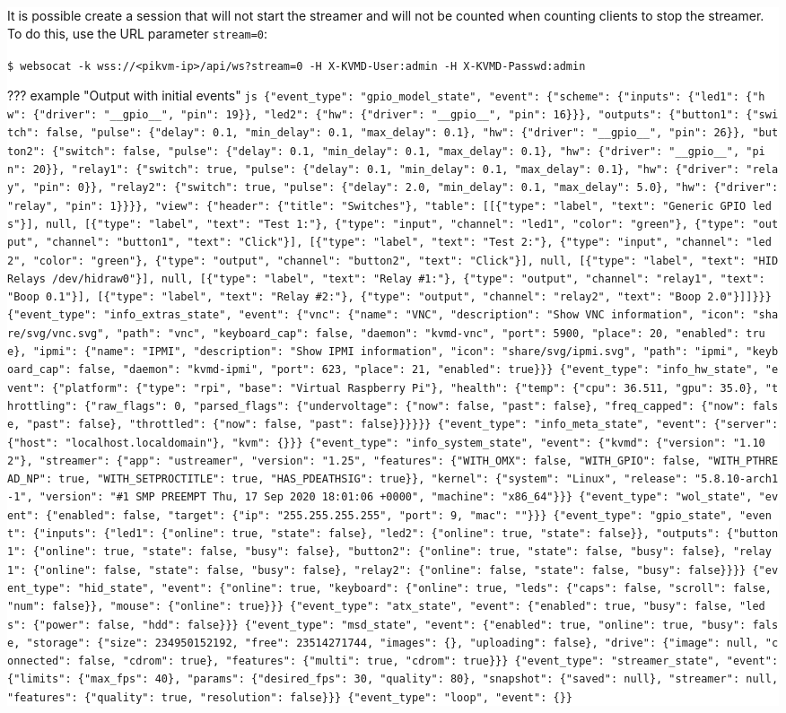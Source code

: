 It is possible create a session that will not start the streamer and will not be counted when counting clients to stop the streamer. To do this, use the URL parameter `stream=0`:

```
$ websocat -k wss://<pikvm-ip>/api/ws?stream=0 -H X-KVMD-User:admin -H X-KVMD-Passwd:admin
```

??? example "Output with initial events"
    ```js
    {"event_type": "gpio_model_state", "event": {"scheme": {"inputs": {"led1": {"hw": {"driver": "__gpio__", "pin": 19}}, "led2": {"hw": {"driver": "__gpio__", "pin": 16}}}, "outputs": {"button1": {"switch": false, "pulse": {"delay": 0.1, "min_delay": 0.1, "max_delay": 0.1}, "hw": {"driver": "__gpio__", "pin": 26}}, "button2": {"switch": false, "pulse": {"delay": 0.1, "min_delay": 0.1, "max_delay": 0.1}, "hw": {"driver": "__gpio__", "pin": 20}}, "relay1": {"switch": true, "pulse": {"delay": 0.1, "min_delay": 0.1, "max_delay": 0.1}, "hw": {"driver": "relay", "pin": 0}}, "relay2": {"switch": true, "pulse": {"delay": 2.0, "min_delay": 0.1, "max_delay": 5.0}, "hw": {"driver": "relay", "pin": 1}}}}, "view": {"header": {"title": "Switches"}, "table": [[{"type": "label", "text": "Generic GPIO leds"}], null, [{"type": "label", "text": "Test 1:"}, {"type": "input", "channel": "led1", "color": "green"}, {"type": "output", "channel": "button1", "text": "Click"}], [{"type": "label", "text": "Test 2:"}, {"type": "input", "channel": "led2", "color": "green"}, {"type": "output", "channel": "button2", "text": "Click"}], null, [{"type": "label", "text": "HID Relays /dev/hidraw0"}], null, [{"type": "label", "text": "Relay #1:"}, {"type": "output", "channel": "relay1", "text": "Boop 0.1"}], [{"type": "label", "text": "Relay #2:"}, {"type": "output", "channel": "relay2", "text": "Boop 2.0"}]]}}}
    {"event_type": "info_extras_state", "event": {"vnc": {"name": "VNC", "description": "Show VNC information", "icon": "share/svg/vnc.svg", "path": "vnc", "keyboard_cap": false, "daemon": "kvmd-vnc", "port": 5900, "place": 20, "enabled": true}, "ipmi": {"name": "IPMI", "description": "Show IPMI information", "icon": "share/svg/ipmi.svg", "path": "ipmi", "keyboard_cap": false, "daemon": "kvmd-ipmi", "port": 623, "place": 21, "enabled": true}}}
    {"event_type": "info_hw_state", "event": {"platform": {"type": "rpi", "base": "Virtual Raspberry Pi"}, "health": {"temp": {"cpu": 36.511, "gpu": 35.0}, "throttling": {"raw_flags": 0, "parsed_flags": {"undervoltage": {"now": false, "past": false}, "freq_capped": {"now": false, "past": false}, "throttled": {"now": false, "past": false}}}}}}
    {"event_type": "info_meta_state", "event": {"server": {"host": "localhost.localdomain"}, "kvm": {}}}
    {"event_type": "info_system_state", "event": {"kvmd": {"version": "1.102"}, "streamer": {"app": "ustreamer", "version": "1.25", "features": {"WITH_OMX": false, "WITH_GPIO": false, "WITH_PTHREAD_NP": true, "WITH_SETPROCTITLE": true, "HAS_PDEATHSIG": true}}, "kernel": {"system": "Linux", "release": "5.8.10-arch1-1", "version": "#1 SMP PREEMPT Thu, 17 Sep 2020 18:01:06 +0000", "machine": "x86_64"}}}
    {"event_type": "wol_state", "event": {"enabled": false, "target": {"ip": "255.255.255.255", "port": 9, "mac": ""}}}
    {"event_type": "gpio_state", "event": {"inputs": {"led1": {"online": true, "state": false}, "led2": {"online": true, "state": false}}, "outputs": {"button1": {"online": true, "state": false, "busy": false}, "button2": {"online": true, "state": false, "busy": false}, "relay1": {"online": false, "state": false, "busy": false}, "relay2": {"online": false, "state": false, "busy": false}}}}
    {"event_type": "hid_state", "event": {"online": true, "keyboard": {"online": true, "leds": {"caps": false, "scroll": false, "num": false}}, "mouse": {"online": true}}}
    {"event_type": "atx_state", "event": {"enabled": true, "busy": false, "leds": {"power": false, "hdd": false}}}
    {"event_type": "msd_state", "event": {"enabled": true, "online": true, "busy": false, "storage": {"size": 234950152192, "free": 23514271744, "images": {}, "uploading": false}, "drive": {"image": null, "connected": false, "cdrom": true}, "features": {"multi": true, "cdrom": true}}}
    {"event_type": "streamer_state", "event": {"limits": {"max_fps": 40}, "params": {"desired_fps": 30, "quality": 80}, "snapshot": {"saved": null}, "streamer": null, "features": {"quality": true, "resolution": false}}}
    {"event_type": "loop", "event": {}}
    ```
